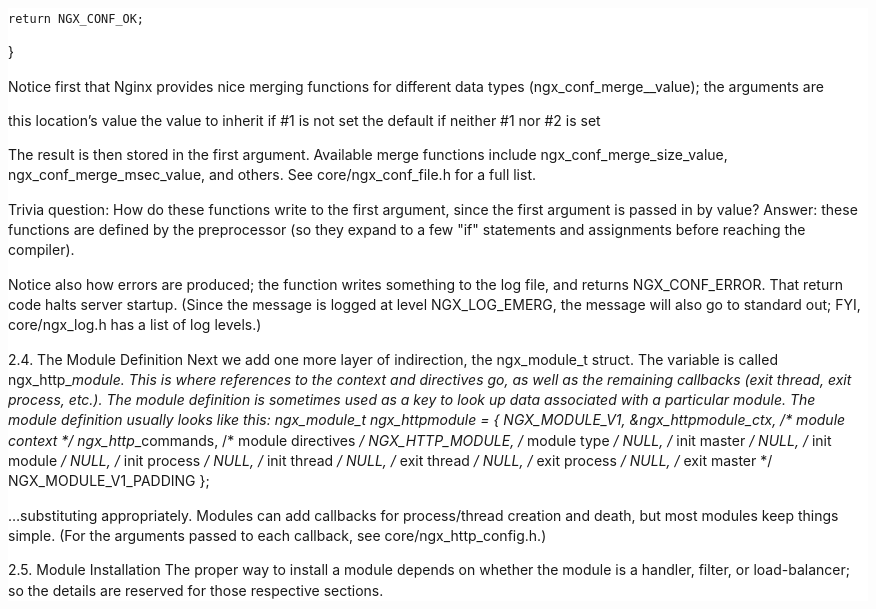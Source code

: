     return NGX_CONF_OK;
}

Notice first that Nginx provides nice merging functions for different data types
                (ngx_conf_merge_<data type>_value); the arguments are

this location’s value
the value to inherit if #1 is not set
the default if neither #1 nor #2 is set

The result is then stored in the first argument. Available merge functions include
                ngx_conf_merge_size_value, ngx_conf_merge_msec_value, and others. See core/ngx_conf_file.h for a full list.

Trivia question: How do these functions write to the first argument, since the first argument is
                    passed in by value?
Answer: these functions are defined by the preprocessor (so they expand to a few "if" statements and
                    assignments before reaching the compiler).

Notice also how errors are produced; the function writes something to the log file, and returns
                NGX_CONF_ERROR. That return code halts server startup. (Since the message is logged at
                level NGX_LOG_EMERG, the message will also go to standard out; FYI, core/ngx_log.h has a list of log levels.)

2.4. The Module Definition
Next we add one more layer of indirection, the ngx_module_t struct. The variable is called
                ngx_http_<module name>_module. This is where references to the context and directives
                go, as well as the remaining callbacks (exit thread, exit process, etc.). The module definition is
                sometimes used as a key to look up data associated with a particular module. The module definition
                usually looks like this:
ngx_module_t  ngx_http_<module name>_module = {
    NGX_MODULE_V1,
    &ngx_http_<module name>_module_ctx, /* module context */
    ngx_http_<module name>_commands,   /* module directives */
    NGX_HTTP_MODULE,               /* module type */
    NULL,                          /* init master */
    NULL,                          /* init module */
    NULL,                          /* init process */
    NULL,                          /* init thread */
    NULL,                          /* exit thread */
    NULL,                          /* exit process */
    NULL,                          /* exit master */
    NGX_MODULE_V1_PADDING
};

…substituting <module name> appropriately. Modules can add callbacks for process/thread creation
                and death, but most modules keep things simple. (For the arguments passed to each callback, see core/ngx_http_config.h.)

2.5. Module Installation
The proper way to install a module depends on whether the module is a handler, filter, or load-balancer;
                so the details are reserved for those respective sections.
